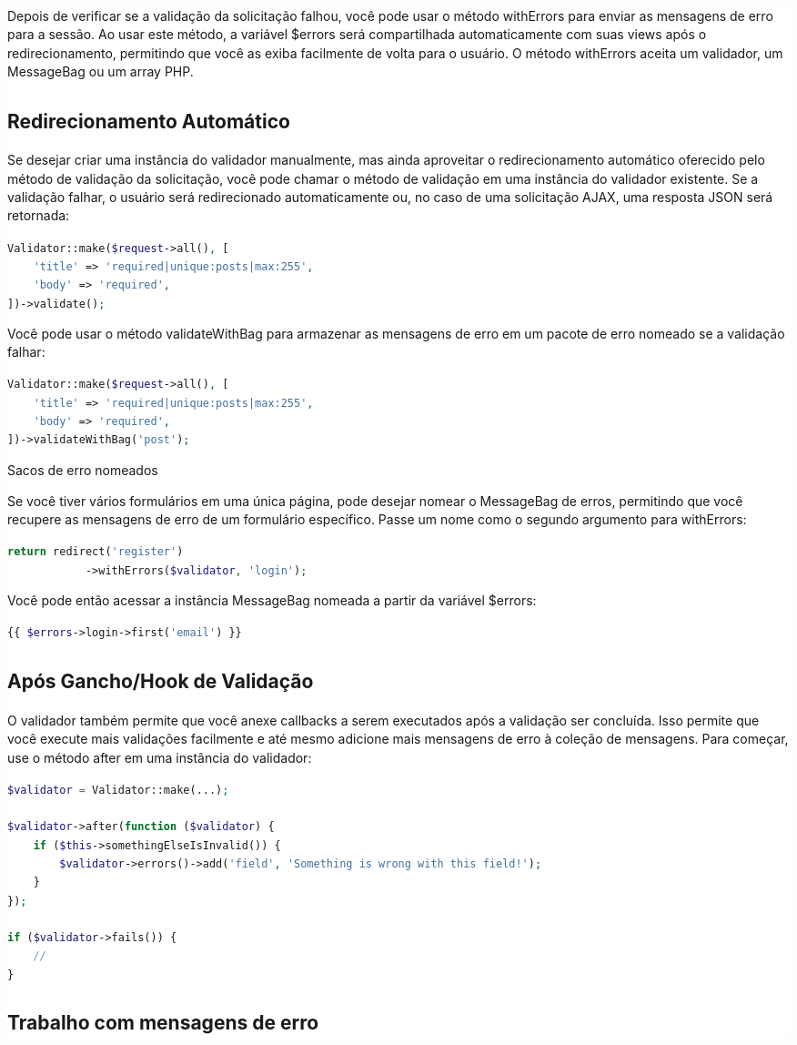Depois de verificar se a validação da solicitação falhou, você pode usar o método withErrors para enviar as mensagens de erro para a sessão. Ao usar este método, a variável $errors será compartilhada automaticamente com suas views após o redirecionamento, permitindo que você as exiba facilmente de volta para o usuário. O método withErrors aceita um validador, um MessageBag ou um array PHP.

## Redirecionamento Automático

Se desejar criar uma instância do validador manualmente, mas ainda aproveitar o redirecionamento automático oferecido pelo método de validação da solicitação, você pode chamar o método de validação em uma instância do validador existente. Se a validação falhar, o usuário será redirecionado automaticamente ou, no caso de uma solicitação AJAX, uma resposta JSON será retornada:
```php
Validator::make($request->all(), [
    'title' => 'required|unique:posts|max:255',
    'body' => 'required',
])->validate();
```
Você pode usar o método validateWithBag para armazenar as mensagens de erro em um pacote de erro nomeado se a validação falhar:
```php
Validator::make($request->all(), [
    'title' => 'required|unique:posts|max:255',
    'body' => 'required',
])->validateWithBag('post');
```
Sacos de erro nomeados

Se você tiver vários formulários em uma única página, pode desejar nomear o MessageBag de erros, permitindo que você recupere as mensagens de erro de um formulário específico. Passe um nome como o segundo argumento para withErrors:
```php
return redirect('register')
            ->withErrors($validator, 'login');
```
Você pode então acessar a instância MessageBag nomeada a partir da variável $errors:
```php
{{ $errors->login->first('email') }}
```
## Após Gancho/Hook de Validação

O validador também permite que você anexe callbacks a serem executados após a validação ser concluída. Isso permite que você execute mais validações facilmente e até mesmo adicione mais mensagens de erro à coleção de mensagens. Para começar, use o método after em uma instância do validador:
```php
$validator = Validator::make(...);

$validator->after(function ($validator) {
    if ($this->somethingElseIsInvalid()) {
        $validator->errors()->add('field', 'Something is wrong with this field!');
    }
});

if ($validator->fails()) {
    //
}
```
## Trabalho com mensagens de erro
